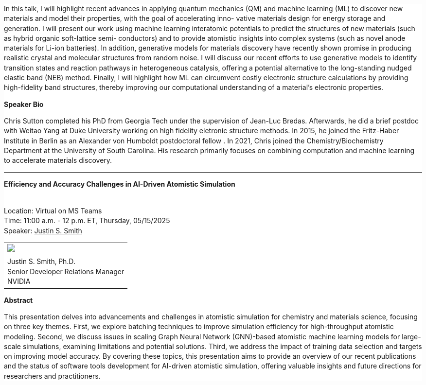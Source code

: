 In this talk, I will highlight recent advances in applying quantum mechanics (QM) and machine
learning (ML) to discover new materials and model their properties, with the goal of accelerating inno-
vative materials design for energy storage and generation. I will present our work using machine learning
interatomic potentials to predict the structures of new materials (such as hybrid organic soft-lattice semi-
conductors) and to provide atomistic insights into complex systems (such as novel anode materials for
Li-ion batteries). In addition, generative models for materials discovery have recently shown promise in
producing realistic crystal and molecular structures from random noise. I will discuss our recent efforts
to use generative models to identify transition states and reaction pathways in heterogeneous catalysis,
offering a potential alternative to the long-standing nudged elastic band (NEB) method. Finally, I will
highlight how ML can circumvent costly electronic structure calculations by providing high-fidelity band
structures, thereby improving our computational understanding of a material’s electronic properties.

**Speaker Bio**

Chris Sutton completed his PhD from Georgia Tech under the supervision of Jean-Luc Bredas. Afterwards, he did a brief postdoc with Weitao Yang at Duke University working on high fidelity eletronic structure methods. In 2015, he joined the Fritz-Haber Institute in Berlin as an Alexander von Humboldt postdoctoral fellow . In 2021, Chris joined the Chemistry/Biochemistry Department at the University of South Carolina. His research primarily focuses on combining computation and machine learning  to accelerate materials discovery.

---

**Efficiency and Accuracy Challenges in AI-Driven Atomistic Simulation**

<br>Location: Virtual on MS Teams
<br> Time: 11:00 a.m. - 12 p.m. ET, Thursday, 05/15/2025
<br>Speaker: [Justin S. Smith](https://developer.nvidia.com/blog/author/jusmith/)

|         |
| ------- |
| <img src="https://developer-blogs.nvidia.com/wp-content/uploads/2024/11/cropped-justin-smith-540x540.jpg" width="270" /> |
| Justin S. Smith, Ph.D.<br>Senior Developer Relations Manager <br>NVIDIA |

**Abstract**

This presentation delves into advancements and challenges in atomistic simulation for chemistry and materials science, focusing on three key themes. First, we explore batching techniques to improve simulation efficiency for high-throughput atomistic modeling. Second, we discuss issues in scaling Graph Neural Network (GNN)-based atomistic machine learning models for large-scale simulations, examining limitations and potential solutions. Third, we address the impact of training data selection and targets on improving model accuracy. By covering these topics, this presentation aims to provide an overview of our recent publications and the status of software tools development for AI-driven atomistic simulation, offering valuable insights and future directions for researchers and practitioners.
